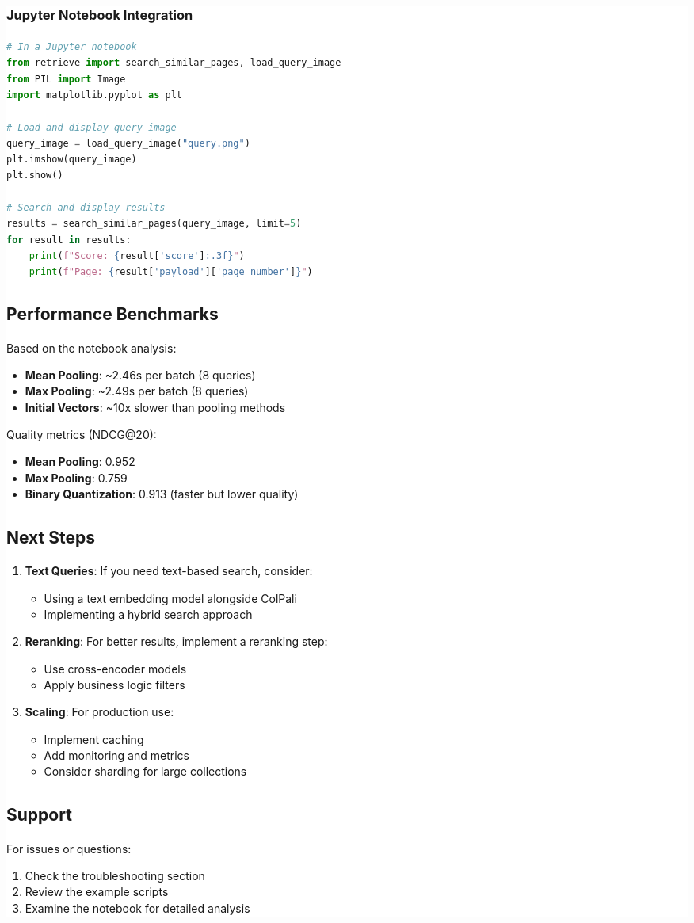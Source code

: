 ### Jupyter Notebook Integration

```python
# In a Jupyter notebook
from retrieve import search_similar_pages, load_query_image
from PIL import Image
import matplotlib.pyplot as plt

# Load and display query image
query_image = load_query_image("query.png")
plt.imshow(query_image)
plt.show()

# Search and display results
results = search_similar_pages(query_image, limit=5)
for result in results:
    print(f"Score: {result['score']:.3f}")
    print(f"Page: {result['payload']['page_number']}")
```

## Performance Benchmarks

Based on the notebook analysis:

- **Mean Pooling**: ~2.46s per batch (8 queries)
- **Max Pooling**: ~2.49s per batch (8 queries)
- **Initial Vectors**: ~10x slower than pooling methods

Quality metrics (NDCG@20):
- **Mean Pooling**: 0.952
- **Max Pooling**: 0.759
- **Binary Quantization**: 0.913 (faster but lower quality)

## Next Steps

1. **Text Queries**: If you need text-based search, consider:
   - Using a text embedding model alongside ColPali
   - Implementing a hybrid search approach

2. **Reranking**: For better results, implement a reranking step:
   - Use cross-encoder models
   - Apply business logic filters

3. **Scaling**: For production use:
   - Implement caching
   - Add monitoring and metrics
   - Consider sharding for large collections

## Support

For issues or questions:
1. Check the troubleshooting section
2. Review the example scripts
3. Examine the notebook for detailed analysis 